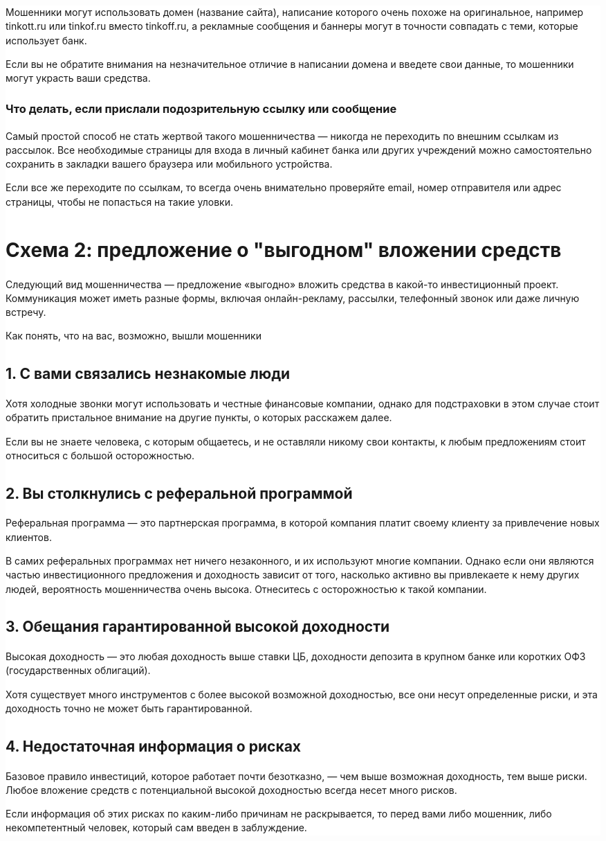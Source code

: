 Мошенники могут использовать домен (название сайта), написание которого очень похоже на оригинальное, например tinkott.ru или tinkof.ru вместо tinkoff.ru, а рекламные сообщения и баннеры могут в точности совпадать с теми, которые использует банк.

Если вы не обратите внимания на незначительное отличие в написании домена и введете свои данные, то мошенники могут украсть ваши средства.

### Что делать, если прислали подозрительную ссылку или сообщение
Самый простой способ не стать жертвой такого мошенничества — никогда не переходить по внешним ссылкам из рассылок. Все необходимые страницы для входа в личный кабинет банка или других учреждений можно самостоятельно сохранить в закладки вашего браузера или мобильного устройства.

Если все же переходите по ссылкам, то всегда очень внимательно проверяйте email, номер отправителя или адрес страницы, чтобы не попасться на такие уловки.

# Схема 2: предложение о "выгодном" вложении средств
Следующий вид мошенничества — предложение «выгодно» вложить средства в какой-то инвестиционный проект. Коммуникация может иметь разные формы, включая онлайн-рекламу, рассылки, телефонный звонок или даже личную встречу.

Как понять, что на вас, возможно, вышли мошенники
## 1. С вами связались незнакомые люди
Хотя холодные звонки могут использовать и честные финансовые компании, однако для подстраховки в этом случае стоит обратить пристальное внимание на другие пункты, о которых расскажем далее.

Если вы не знаете человека, с которым общаетесь, и не оставляли никому свои контакты, к любым предложениям стоит относиться с большой осторожностью.

## 2. Вы столкнулись с реферальной программой
Реферальная программа — это партнерская программа, в которой компания платит своему клиенту за привлечение новых клиентов.

В самих реферальных программах нет ничего незаконного, и их используют многие компании. Однако если они являются частью инвестиционного предложения и доходность зависит от того, насколько активно вы привлекаете к нему других людей, вероятность мошенничества очень высока. Отнеситесь с осторожностью к такой компании.
## 3. Обещания гарантированной высокой доходности
Высокая доходность — это любая доходность выше ставки ЦБ, доходности депозита в крупном банке или коротких ОФЗ (государственных облигаций).

Хотя существует много инструментов с более высокой возможной доходностью, все они несут определенные риски, и эта доходность точно не может быть гарантированной.

## 4. Недостаточная информация о рисках
Базовое правило инвестиций, которое работает почти безотказно, — чем выше возможная доходность, тем выше риски. Любое вложение средств с потенциальной высокой доходностью всегда несет много рисков.

Если информация об этих рисках по каким-либо причинам не раскрывается, то перед вами либо мошенник, либо некомпетентный человек, который сам введен в заблуждение.
